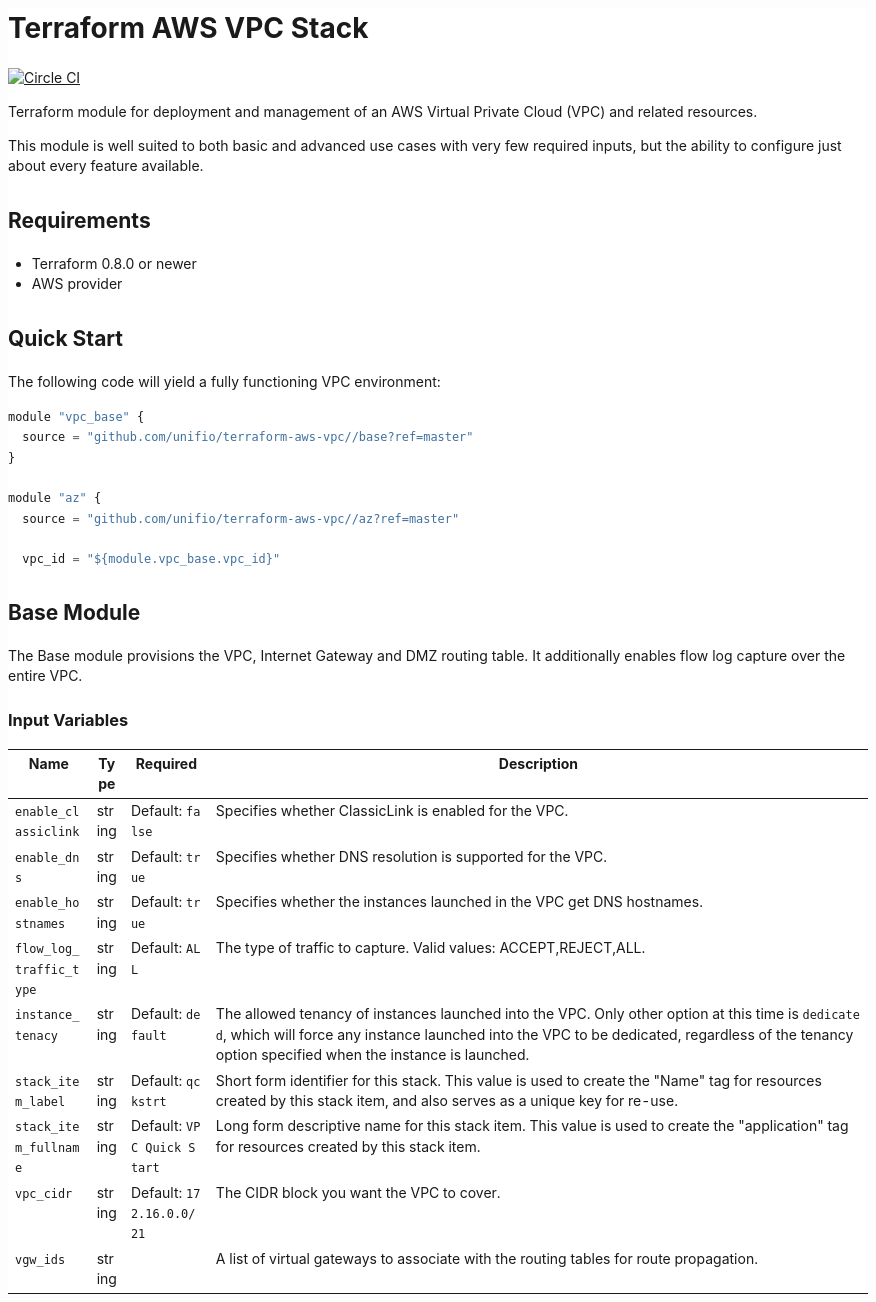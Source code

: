 # Terraform AWS VPC Stack #
[![Circle CI](https://circleci.com/gh/unifio/terraform-aws-vpc/tree/master.svg?style=svg)](https://circleci.com/gh/unifio/terraform-aws-vpc/tree/master)

Terraform module for deployment and management of an AWS Virtual Private Cloud (VPC) and related resources.

This module is well suited to both basic and advanced use cases with very few required inputs, but the ability to configure just about every feature available.

## Requirements ##

- Terraform 0.8.0 or newer
- AWS provider

## Quick Start

The following code will yield a fully functioning VPC environment:

```js
module "vpc_base" {
  source = "github.com/unifio/terraform-aws-vpc//base?ref=master"
}

module "az" {
  source = "github.com/unifio/terraform-aws-vpc//az?ref=master"

  vpc_id = "${module.vpc_base.vpc_id}"
```

## Base Module ##

The Base module provisions the VPC, Internet Gateway and DMZ routing table. It additionally enables flow log capture over the entire VPC.

### Input Variables ###

Name | Type | Required | Description
--- | --- | --- | ---
`enable_classiclink` | string | Default: `false` | Specifies whether ClassicLink is enabled for the VPC.
`enable_dns` | string | Default: `true` | Specifies whether DNS resolution is supported for the VPC.
`enable_hostnames` | string | Default: `true` | Specifies whether the instances launched in the VPC get DNS hostnames.
`flow_log_traffic_type` | string | Default: `ALL` | The type of traffic to capture. Valid values: ACCEPT,REJECT,ALL.
`instance_tenacy` | string | Default: `default` | The allowed tenancy of instances launched into the VPC. Only other option at this time is `dedicated`, which will force any instance launched into the VPC to be dedicated, regardless of the tenancy option specified when the instance is launched.
`stack_item_label` | string | Default: `qckstrt` | Short form identifier for this stack. This value is used to create the "Name" tag for resources created by this stack item, and also serves as a unique key for re-use.
`stack_item_fullname` | string | Default: `VPC Quick Start` | Long form descriptive name for this stack item. This value is used to create the "application" tag for resources created by this stack item.
`vpc_cidr` | string | Default: `172.16.0.0/21` | The CIDR block you want the VPC to cover.
`vgw_ids` | string | | A list of virtual gateways to associate with the routing tables for route propagation.
